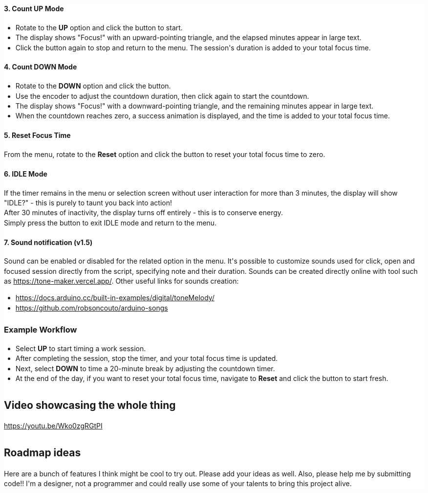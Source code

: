 #### 3. Count UP Mode

- Rotate to the **UP** option and click the button to start.
- The display shows "Focus!" with an upward-pointing triangle, and the elapsed minutes appear in large text.
- Click the button again to stop and return to the menu. The session's duration is added to your total focus time.

#### 4. Count DOWN Mode

- Rotate to the **DOWN** option and click the button.
- Use the encoder to adjust the countdown duration, then click again to start the countdown.
- The display shows "Focus!" with a downward-pointing triangle, and the remaining minutes appear in large text.
- When the countdown reaches zero, a success animation is displayed, and the time is added to your total focus time.

#### 5. Reset Focus Time

From the menu, rotate to the **Reset** option and click the button to reset your total focus time to zero.

#### 6. IDLE Mode

If the timer remains in the menu or selection screen without user interaction for more than 3 minutes, the display will show "IDLE?" - this is purely to taunt you back into action!  
After 30 minutes of inactivity, the display turns off entirely - this is to conserve energy.  
Simply press the button to exit IDLE mode and return to the menu.

#### 7. Sound notification (v1.5)
Sound can be enabled or disabled for the related option in the menu. It's possible to customize sounds used for click, open and focused session directly from the script, specifying note and their duration. Sounds can be created directly online with tool such as https://tone-maker.vercel.app/. Other useful links for sounds creation:
* https://docs.arduino.cc/built-in-examples/digital/toneMelody/ 
* https://github.com/robsoncouto/arduino-songs

### Example Workflow

- Select **UP** to start timing a work session.
- After completing the session, stop the timer, and your total focus time is updated.
- Next, select **DOWN** to time a 20-minute break by adjusting the countdown timer.
- At the end of the day, if you want to reset your total focus time, navigate to **Reset** and click the button to start fresh.

## Video showcasing the whole thing
https://youtu.be/Wko0zgRGtPI

## Roadmap ideas

Here are a bunch of features I think might be cool to try out. Please add your ideas as well. Also, please help me by submitting code!! I'm a designer, not a programmer and could really use some of your talents to bring this project alive.
